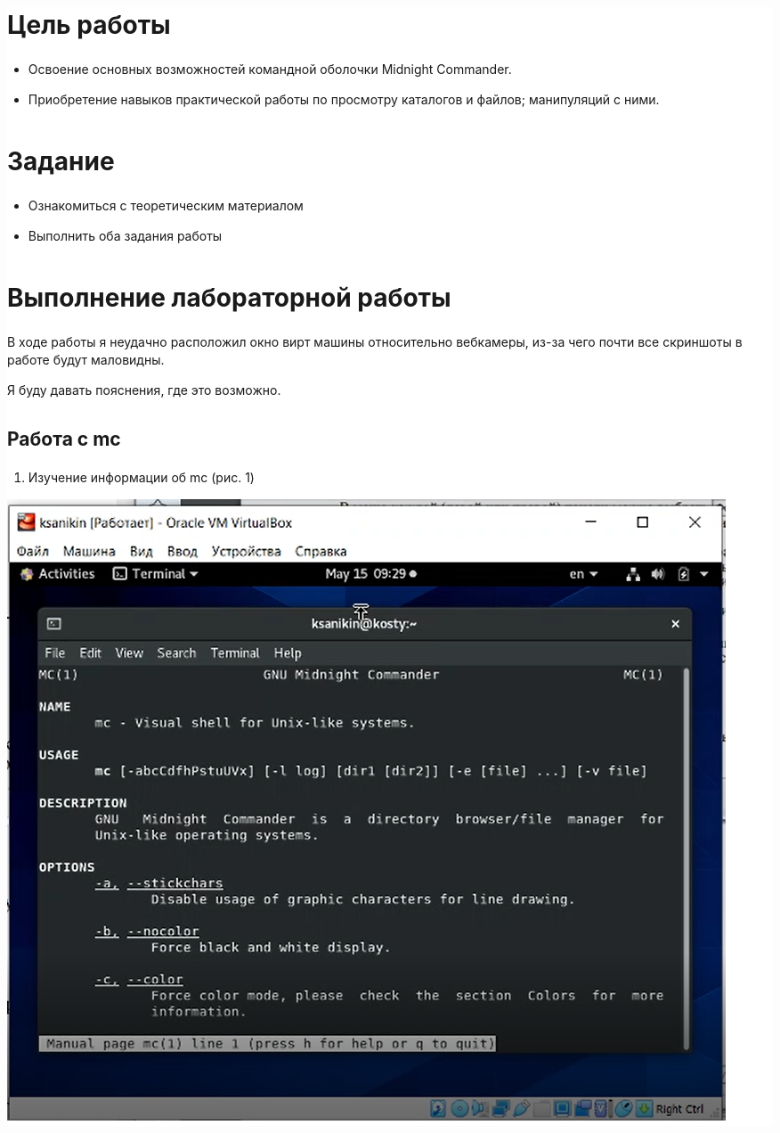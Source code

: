 
# Цель работы

- Освоение основных возможностей командной оболочки Midnight Commander.

- Приобретение навыков практической работы по просмотру каталогов и файлов; манипуляций с ними.

# Задание

- Ознакомиться с теоретическим материалом

- Выполнить оба задания работы


# Выполнение лабораторной работы


В ходе работы я неудачно расположил окно вирт машины относительно вебкамеры, из-за чего почти все скриншоты в работе будут маловидны.

Я буду давать пояснения, где это возможно.

## Работа с mc

1. Изучение информации об mc (рис. 1)

![](images/11.png)
